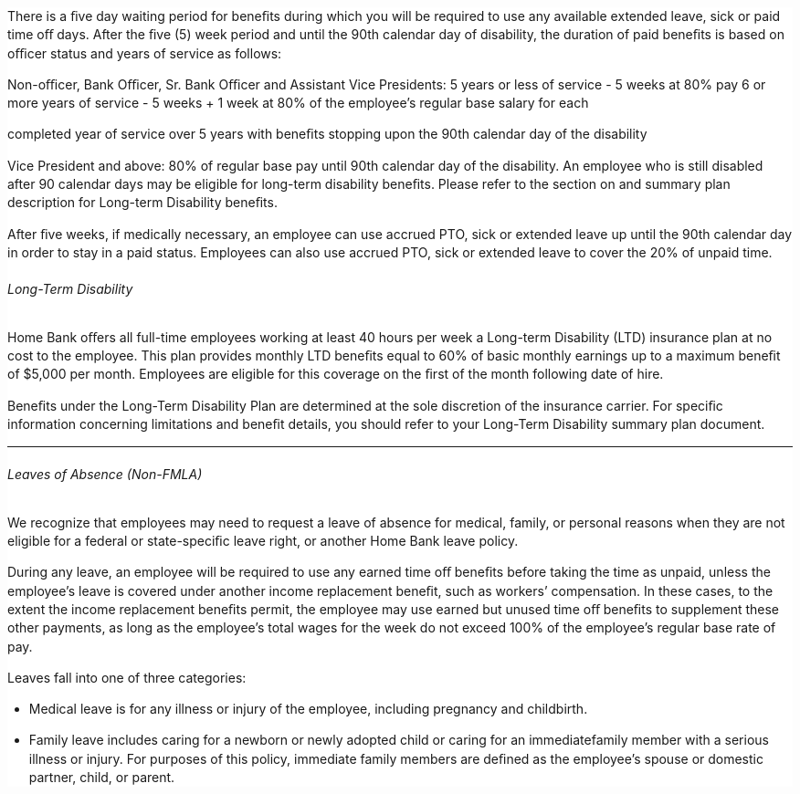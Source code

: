 There is a ﬁve day waiting period for beneﬁts during which you will be required to use any available
extended leave, sick or paid time oﬀ days. After the ﬁve (5) week period and until the 90th calendar
day of disability, the duration of paid beneﬁts is based on oﬃcer status and years of service as
follows:

Non-oﬃcer, Bank Oﬃcer, Sr. Bank Oﬃcer and Assistant Vice Presidents:
5 years or less of service - 5 weeks at 80% pay
6 or more years of service - 5 weeks + 1 week at 80% of the employee’s regular base salary for each

completed year of service over 5 years with beneﬁts stopping upon the
90th calendar day of the disability

Vice President and above:
80% of regular base pay until 90th calendar day of the disability. An employee who is still disabled
after 90 calendar days may be eligible for long-term disability beneﬁts. Please refer to the section on
and summary plan description for Long-term Disability beneﬁts.

After ﬁve weeks, if medically necessary, an employee can use accrued PTO, sick or extended leave
up until the 90th calendar day in order to stay in a paid status. Employees can also use accrued PTO,
sick or extended leave to cover the 20% of unpaid time.

###### Long-Term Disability
Home Bank oﬀers all full-time employees working at least 40 hours per week a Long-term Disability
(LTD) insurance plan at no cost to the employee. This plan provides monthly LTD beneﬁts equal to
60% of basic monthly earnings up to a maximum beneﬁt of $5,000 per month. Employees are
eligible for this coverage on the ﬁrst of the month following date of hire.

Beneﬁts under the Long-Term Disability Plan are determined at the sole discretion of the insurance
carrier. For speciﬁc information concerning limitations and beneﬁt details, you should refer to your
Long-Term Disability summary plan document.

---

###### Leaves of Absence (Non-FMLA)
We recognize that employees may need to request a leave of absence for medical, family, or
personal reasons when they are not eligible for a federal or state-speciﬁc leave right, or another
Home Bank leave policy.

During any leave, an employee will be required to use any earned time oﬀ beneﬁts before taking the
time as unpaid, unless the employee’s leave is covered under another income replacement beneﬁt,
such as workers’ compensation. In these cases, to the extent the income replacement beneﬁts
permit, the employee may use earned but unused time oﬀ beneﬁts to supplement these other
payments, as long as the employee’s total wages for the week do not exceed 100% of the
employee’s regular base rate of pay.

Leaves fall into one of three categories:

- Medical leave is for any illness or injury of the employee, including pregnancy and childbirth.

- Family leave includes caring for a newborn or newly adopted child or caring for an immediatefamily member with a serious illness or injury. For purposes of this policy, immediate family members
are deﬁned as the employee’s spouse or domestic partner, child, or parent.
